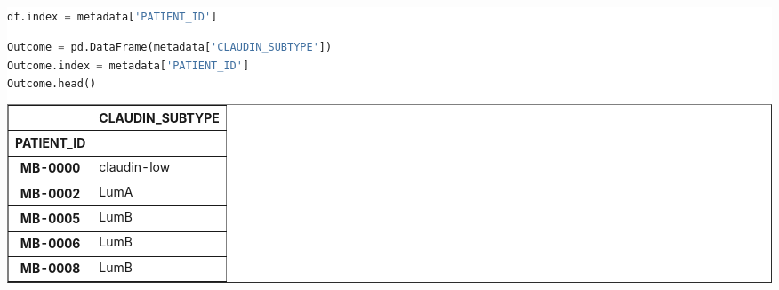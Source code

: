 


```python
df.index = metadata['PATIENT_ID']
```


```python
Outcome = pd.DataFrame(metadata['CLAUDIN_SUBTYPE'])
Outcome.index = metadata['PATIENT_ID']
Outcome.head()
```




<div>
<style scoped>
    .dataframe tbody tr th:only-of-type {
        vertical-align: middle;
    }

    .dataframe tbody tr th {
        vertical-align: top;
    }

    .dataframe thead th {
        text-align: right;
    }
</style>
<table border="1" class="dataframe">
  <thead>
    <tr style="text-align: right;">
      <th></th>
      <th>CLAUDIN_SUBTYPE</th>
    </tr>
    <tr>
      <th>PATIENT_ID</th>
      <th></th>
    </tr>
  </thead>
  <tbody>
    <tr>
      <th>MB-0000</th>
      <td>claudin-low</td>
    </tr>
    <tr>
      <th>MB-0002</th>
      <td>LumA</td>
    </tr>
    <tr>
      <th>MB-0005</th>
      <td>LumB</td>
    </tr>
    <tr>
      <th>MB-0006</th>
      <td>LumB</td>
    </tr>
    <tr>
      <th>MB-0008</th>
      <td>LumB</td>
    </tr>
  </tbody>
</table>
</div>
